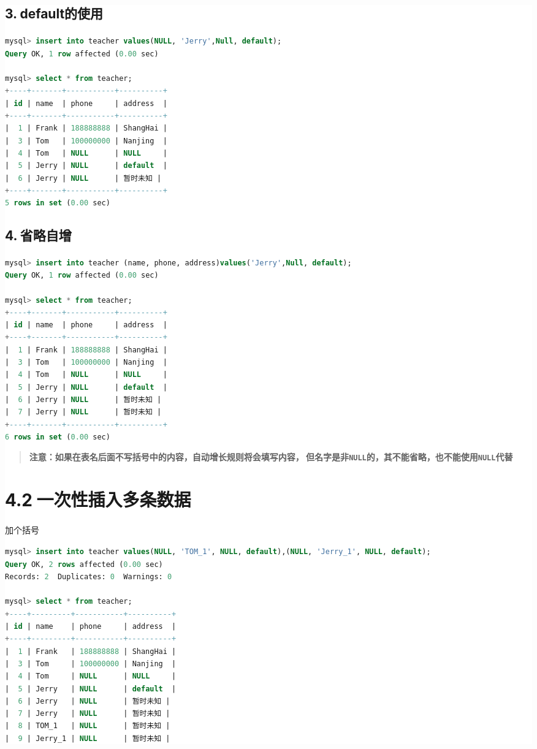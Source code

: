 ## 3. default的使用

```sql
mysql> insert into teacher values(NULL, 'Jerry',Null, default);
Query OK, 1 row affected (0.00 sec)

mysql> select * from teacher;
+----+-------+-----------+----------+
| id | name  | phone     | address  |
+----+-------+-----------+----------+
|  1 | Frank | 188888888 | ShangHai |
|  3 | Tom   | 100000000 | Nanjing  |
|  4 | Tom   | NULL      | NULL     |
|  5 | Jerry | NULL      | default  |
|  6 | Jerry | NULL      | 暂时未知 |
+----+-------+-----------+----------+
5 rows in set (0.00 sec)

```

## 4. 省略自增

```sql
mysql> insert into teacher (name, phone, address)values('Jerry',Null, default);
Query OK, 1 row affected (0.00 sec)

mysql> select * from teacher;
+----+-------+-----------+----------+
| id | name  | phone     | address  |
+----+-------+-----------+----------+
|  1 | Frank | 188888888 | ShangHai |
|  3 | Tom   | 100000000 | Nanjing  |
|  4 | Tom   | NULL      | NULL     |
|  5 | Jerry | NULL      | default  |
|  6 | Jerry | NULL      | 暂时未知 |
|  7 | Jerry | NULL      | 暂时未知 |
+----+-------+-----------+----------+
6 rows in set (0.00 sec)
```

>**注意：如果在表名后面不写括号中的内容，自动增长规则将会填写内容，
但名字是非`NULL`的，其不能省略，也不能使用`NULL`代替**

# 4.2 一次性插入多条数据
加个括号

```sql
mysql> insert into teacher values(NULL, 'TOM_1', NULL, default),(NULL, 'Jerry_1', NULL, default);
Query OK, 2 rows affected (0.00 sec)
Records: 2  Duplicates: 0  Warnings: 0

mysql> select * from teacher;
+----+---------+-----------+----------+
| id | name    | phone     | address  |
+----+---------+-----------+----------+
|  1 | Frank   | 188888888 | ShangHai |
|  3 | Tom     | 100000000 | Nanjing  |
|  4 | Tom     | NULL      | NULL     |
|  5 | Jerry   | NULL      | default  |
|  6 | Jerry   | NULL      | 暂时未知 |
|  7 | Jerry   | NULL      | 暂时未知 |
|  8 | TOM_1   | NULL      | 暂时未知 |
|  9 | Jerry_1 | NULL      | 暂时未知 |
```